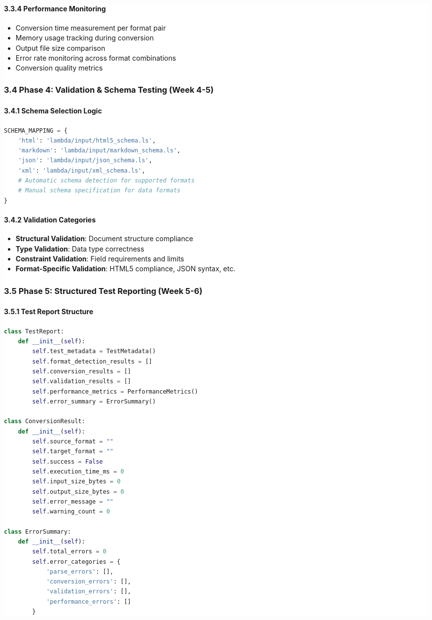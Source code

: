 #### 3.3.4 Performance Monitoring
- Conversion time measurement per format pair
- Memory usage tracking during conversion
- Output file size comparison
- Error rate monitoring across format combinations
- Conversion quality metrics

### 3.4 Phase 4: Validation & Schema Testing (Week 4-5)

#### 3.4.1 Schema Selection Logic
```python
SCHEMA_MAPPING = {
    'html': 'lambda/input/html5_schema.ls',
    'markdown': 'lambda/input/markdown_schema.ls',
    'json': 'lambda/input/json_schema.ls',
    'xml': 'lambda/input/xml_schema.ls',
    # Automatic schema detection for supported formats
    # Manual schema specification for data formats
}
```

#### 3.4.2 Validation Categories
- **Structural Validation**: Document structure compliance
- **Type Validation**: Data type correctness
- **Constraint Validation**: Field requirements and limits
- **Format-Specific Validation**: HTML5 compliance, JSON syntax, etc.

### 3.5 Phase 5: Structured Test Reporting (Week 5-6)

#### 3.5.1 Test Report Structure
```python
class TestReport:
    def __init__(self):
        self.test_metadata = TestMetadata()
        self.format_detection_results = []
        self.conversion_results = []
        self.validation_results = []
        self.performance_metrics = PerformanceMetrics()
        self.error_summary = ErrorSummary()

class ConversionResult:
    def __init__(self):
        self.source_format = ""
        self.target_format = ""
        self.success = False
        self.execution_time_ms = 0
        self.input_size_bytes = 0
        self.output_size_bytes = 0
        self.error_message = ""
        self.warning_count = 0

class ErrorSummary:
    def __init__(self):
        self.total_errors = 0
        self.error_categories = {
            'parse_errors': [],
            'conversion_errors': [],
            'validation_errors': [],
            'performance_errors': []
        }
```
